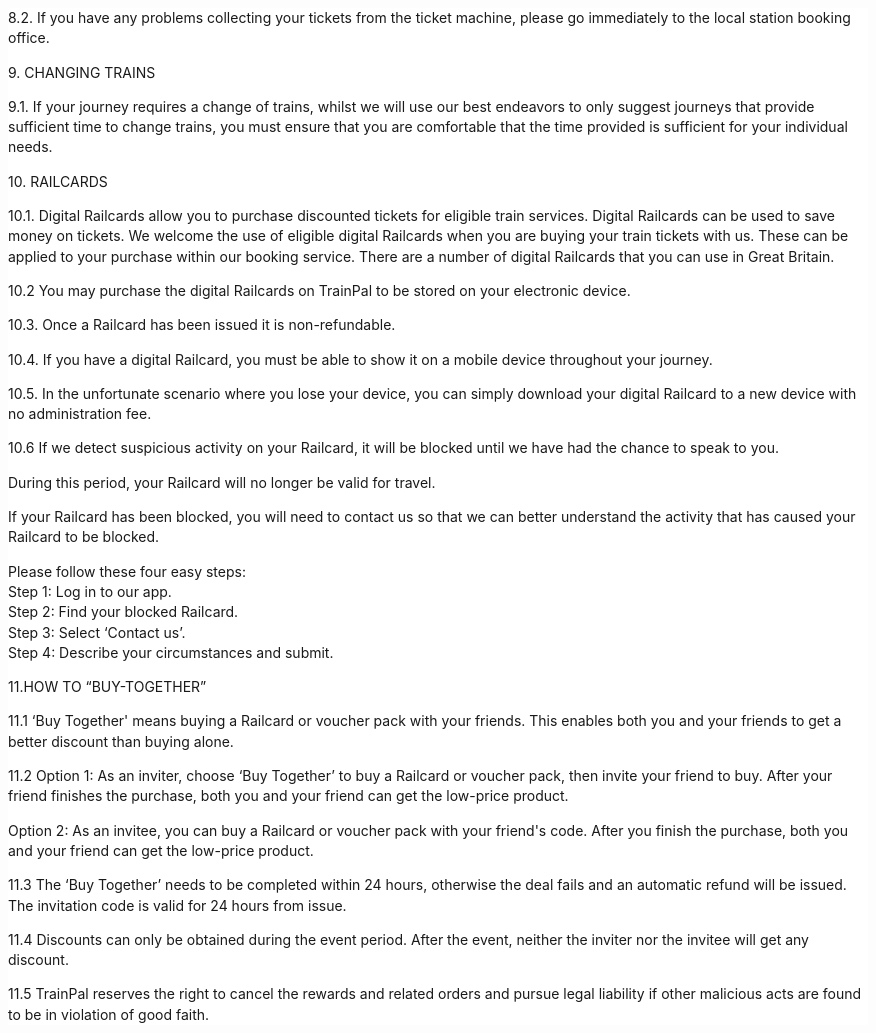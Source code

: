 8.2. If you have any problems collecting your tickets from the ticket machine, please go immediately to the local station booking office.

9\. CHANGING TRAINS

9.1. If your journey requires a change of trains, whilst we will use our best endeavors to only suggest journeys that provide sufficient time to change trains, you must ensure that you are comfortable that the time provided is sufficient for your individual needs.

10\. RAILCARDS

10.1. Digital Railcards allow you to purchase discounted tickets for eligible train services. Digital Railcards can be used to save money on tickets. We welcome the use of eligible digital Railcards when you are buying your train tickets with us. These can be applied to your purchase within our booking service. There are a number of digital Railcards that you can use in Great Britain.

10.2 You may purchase the digital Railcards on TrainPal to be stored on your electronic device.

10.3. Once a Railcard has been issued it is non-refundable.

10.4. If you have a digital Railcard, you must be able to show it on a mobile device throughout your journey.

10.5. In the unfortunate scenario where you lose your device, you can simply download your digital Railcard to a new device with no administration fee.

10.6 If we detect suspicious activity on your Railcard, it will be blocked until we have had the chance to speak to you.

During this period, your Railcard will no longer be valid for travel.

If your Railcard has been blocked, you will need to contact us so that we can better understand the activity that has caused your Railcard to be blocked.

Please follow these four easy steps:  
Step 1: Log in to our app.  
Step 2: Find your blocked Railcard.  
Step 3: Select ‘Contact us’.  
Step 4: Describe your circumstances and submit.

11.HOW TO “BUY-TOGETHER”

11.1 ‘Buy Together' means buying a Railcard or voucher pack with your friends. This enables both you and your friends to get a better discount than buying alone.

11.2 Option 1: As an inviter, choose ‘Buy Together’ to buy a Railcard or voucher pack, then invite your friend to buy. After your friend finishes the purchase, both you and your friend can get the low-price product.

Option 2: As an invitee, you can buy a Railcard or voucher pack with your friend's code. After you finish the purchase, both you and your friend can get the low-price product.

11.3 The ‘Buy Together’ needs to be completed within 24 hours, otherwise the deal fails and an automatic refund will be issued. The invitation code is valid for 24 hours from issue.

11.4 Discounts can only be obtained during the event period. After the event, neither the inviter nor the invitee will get any discount.

11.5 TrainPal reserves the right to cancel the rewards and related orders and pursue legal liability if other malicious acts are found to be in violation of good faith.
